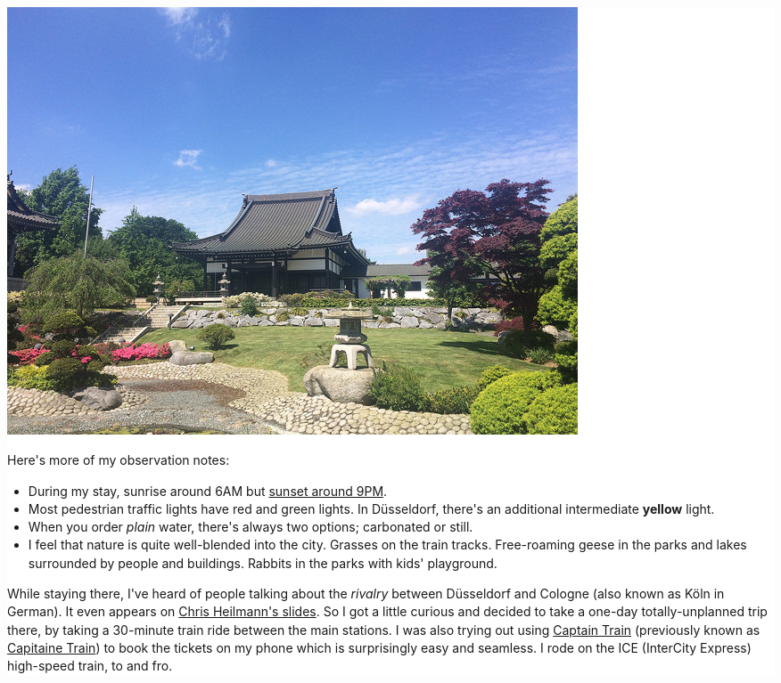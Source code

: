  [![EKŌ-House of Japanese Culture in Düsseldorf](/blog/images/photos/scenery/eko-house-of-japanese-culture-dusseldorf.jpg)](https://www.flickr.com/photos/cheeaun/17277437504/in/album-72157652750212588/)

Here's more of my observation notes:

- During my stay, sunrise around 6AM but [sunset around 9PM](https://twitter.com/cheeaun/status/597467335834923010).
- Most pedestrian traffic lights have red and green lights. In Düsseldorf, there's an additional intermediate **yellow** light.
- When you order *plain* water, there's always two options; carbonated or still.
- I feel that nature is quite well-blended into the city. Grasses on the train tracks. Free-roaming geese in the parks and lakes surrounded by people and buildings. Rabbits in the parks with kids' playground.

While staying there, I've heard of people talking about the *rivalry* between Düsseldorf and Cologne (also known as Köln in German). It even appears on [Chris Heilmann's slides](http://www.slideshare.net/cheilmann/beyond-tellerand2015/3). So I got a little curious and decided to take a one-day totally-unplanned trip there, by taking a 30-minute train ride between the main stations. I was also trying out using [Captain Train](https://www.captaintrain.com/) (previously known as [Capitaine Train](https://blog.captaintrain.com/9415-name-logo)) to book the tickets on my phone which is surprisingly easy and seamless. I rode on the ICE (InterCity Express) high-speed train, to and fro.
